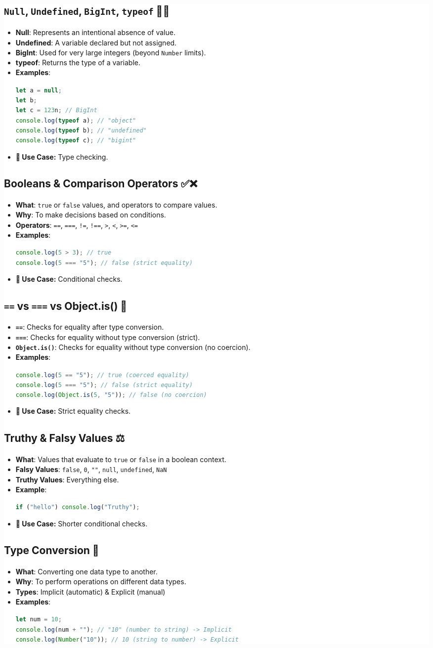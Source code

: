 ## `Null`, `Undefined`, `BigInt`, `typeof` 🤷‍♂️
- **Null**: Represents an intentional absence of value.
- **Undefined**: A variable declared but not assigned.
- **BigInt**: Used for very large integers (beyond `Number` limits).
- **typeof**: Returns the type of a variable.
- **Examples**:
  ```javascript
  let a = null;
  let b;
  let c = 123n; // BigInt
  console.log(typeof a); // "object"
  console.log(typeof b); // "undefined"
  console.log(typeof c); // "bigint"
  ```
- **📌 Use Case:** Type checking.

## Booleans & Comparison Operators ✅❌
- **What**: `true` or `false` values, and operators to compare values.
- **Why**: To make decisions based on conditions.
- **Operators**: `==`, `===`, `!=`, `!==`, `>`, `<`, `>=`, `<=`
- **Examples**:
  ```javascript
  console.log(5 > 3); // true
  console.log(5 === "5"); // false (strict equality)
  ```
- **📌 Use Case:** Conditional checks.

## `==` vs `===` vs Object.is() 🤔
- **`==`**: Checks for equality after type conversion.
- **`===`**: Checks for equality without type conversion (strict).
- **`Object.is()`**: Checks for equality without type conversion (no coercion).
- **Examples**:
  ```javascript
  console.log(5 == "5"); // true (coerced equality)
  console.log(5 === "5"); // false (strict equality)
  console.log(Object.is(5, "5")); // false (no coercion)
  ```
- **📌 Use Case:** Strict equality checks.

## Truthy & Falsy Values ⚖️
- **What**: Values that evaluate to `true` or `false` in a boolean context.
- **Falsy Values**: `false`, `0`, `""`, `null`, `undefined`, `NaN`
- **Truthy Values**: Everything else.
- **Example**:
  ```js
  if ("hello") console.log("Truthy");
  ```
- **📌 Use Case:** Shorter conditional checks.

## Type Conversion 🔄
- **What**: Converting one data type to another.
- **Why**: To perform operations on different data types.
- **Types**: Implicit (automatic) & Explicit (manual)
- **Examples**:
  ```javascript
  let num = 10;
  console.log(num + ""); // "10" (number to string) -> Implicit
  console.log(Number("10")); // 10 (string to number) -> Explicit
  ```
